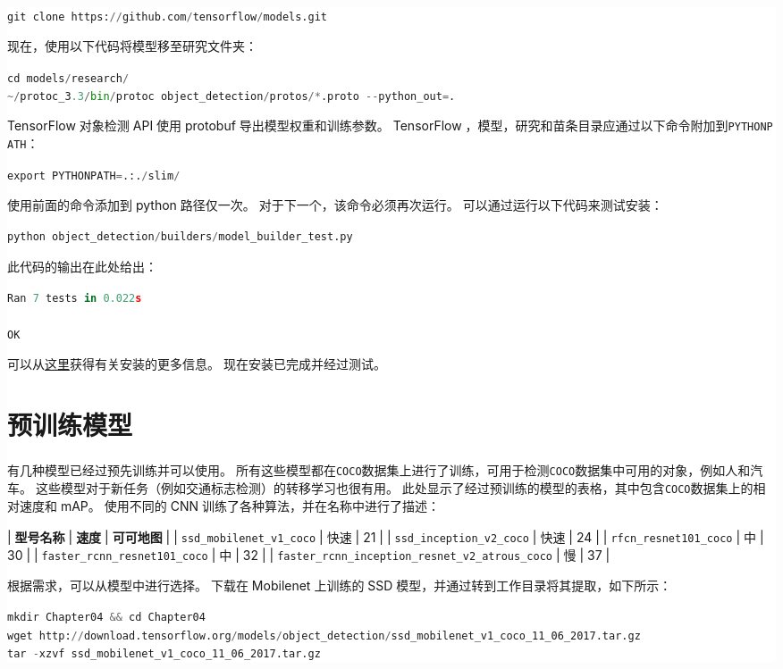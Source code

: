 ```py
git clone https://github.com/tensorflow/models.git
```

现在，使用以下代码将模型移至研究文件夹：

```py
cd models/research/
~/protoc_3.3/bin/protoc object_detection/protos/*.proto --python_out=.
```

TensorFlow 对象检测 API 使用 protobuf 导出模型权重和训练参数。 TensorFlow ，模型，研究和苗条目录应通过以下命令附加到`PYTHONPATH`：

```py
export PYTHONPATH=.:./slim/
```

使用前面的命令添加到 python 路径仅一次。 对于下一个，该命令必须再次运行。 可以通过运行以下代码来测试安装：

```py
python object_detection/builders/model_builder_test.py
```

此代码的输出在此处给出：

```py
Ran 7 tests in 0.022s

OK
```

可以从[这里](https://github.com/tensorflow/models/blob/master/research/object_detection/g3doc/installation.md)获得有关安装的更多信息。 现在安装已完成并经过测试。

# 预训练模型

有几种模型已经过预先训练并可以使用。 所有这些模型都在`COCO`数据集上进行了训练，可用于检测`COCO`数据集中可用的对象，例如人和汽车。 这些模型对于新任务（例如交通标志检测）的转移学习也很有用。 此处显示了经过预训练的模型的表格，其中包含`COCO`数据集上的相对速度和 mAP。 使用不同的 CNN 训练了各种算法，并在名称中进行了描述：

| **型号名称** | **速度** | **可可地图** |
| `ssd_mobilenet_v1_coco` | 快速 | 21 |
| `ssd_inception_v2_coco` | 快速 | 24 |
| `rfcn_resnet101_coco` | 中 | 30 |
| `faster_rcnn_resnet101_coco` | 中 | 32 |
| `faster_rcnn_inception_resnet_v2_atrous_coco` | 慢 | 37 |

根据需求，可以从模型中进行选择。 下载在 Mobilenet 上训练的 SSD 模型，并通过转到工作目录将其提取，如下所示：

```py
mkdir Chapter04 && cd Chapter04
wget http://download.tensorflow.org/models/object_detection/ssd_mobilenet_v1_coco_11_06_2017.tar.gz
tar -xzvf ssd_mobilenet_v1_coco_11_06_2017.tar.gz
```
